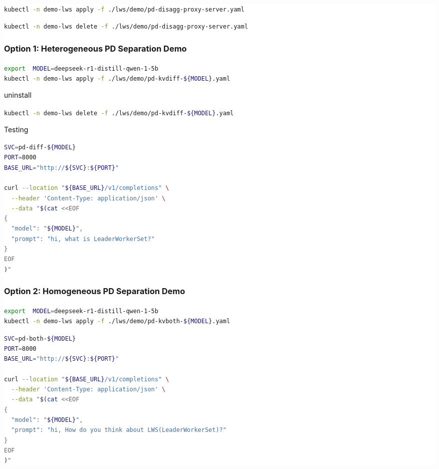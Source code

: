 ```bash
kubectl -n demo-lws apply -f ./lws/demo/pd-disagg-proxy-server.yaml
```

```bash
kubectl -n demo-lws delete -f ./lws/demo/pd-disagg-proxy-server.yaml
```

### Option 1: Heterogeneous PD Separation Demo

```bash
export  MODEL=deepseek-r1-distill-qwen-1-5b
kubectl -n demo-lws apply -f ./lws/demo/pd-kvdiff-${MODEL}.yaml
```

uninstall

```bash
kubectl -n demo-lws delete -f ./lws/demo/pd-kvdiff-${MODEL}.yaml
```

Testing

```bash
SVC=pd-diff-${MODEL}
PORT=8000
BASE_URL="http://${SVC}:${PORT}"

curl --location "${BASE_URL}/v1/completions" \
  --header 'Content-Type: application/json' \
  --data "$(cat <<EOF
{
  "model": "${MODEL}",
  "prompt": "hi, what is LeaderWorkerSet?"
}
EOF
)"
```

### Option 2: Homogeneous PD Separation Demo

```bash
export  MODEL=deepseek-r1-distill-qwen-1-5b
kubectl -n demo-lws apply -f ./lws/demo/pd-kvboth-${MODEL}.yaml
```


```bash
SVC=pd-both-${MODEL}
PORT=8000
BASE_URL="http://${SVC}:${PORT}"

curl --location "${BASE_URL}/v1/completions" \
  --header 'Content-Type: application/json' \
  --data "$(cat <<EOF
{
  "model": "${MODEL}",
  "prompt": "hi, How do you think about LWS(LeaderWorkerSet)?"
}
EOF
)"
```
